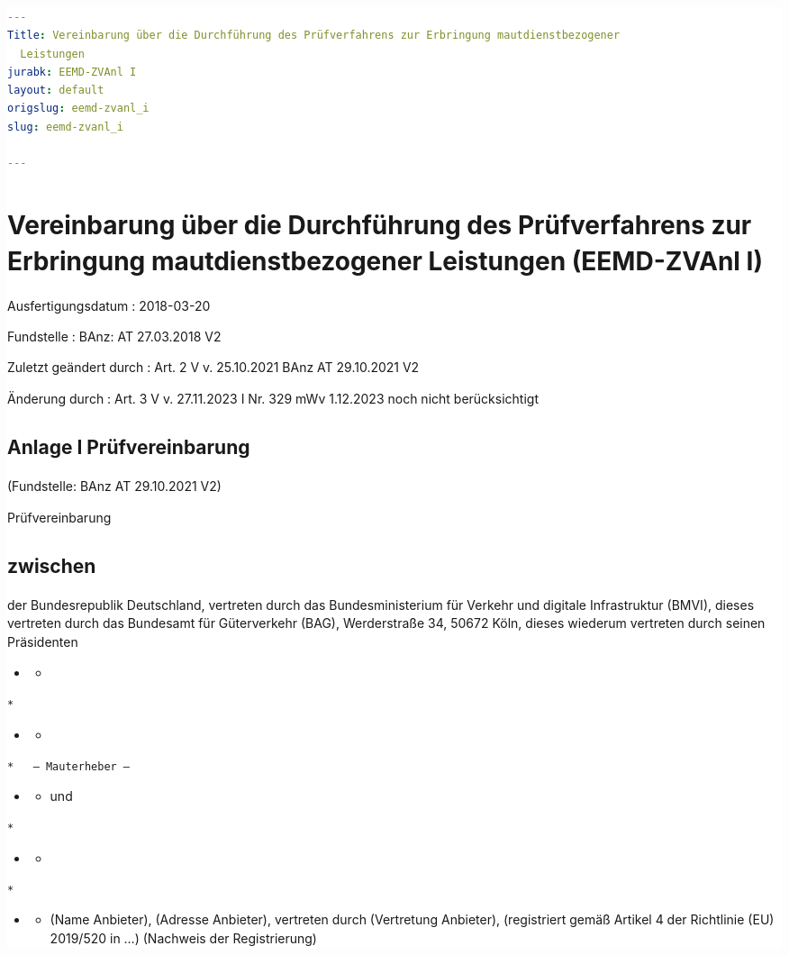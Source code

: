 ```yaml
---
Title: Vereinbarung über die Durchführung des Prüfverfahrens zur Erbringung mautdienstbezogener
  Leistungen
jurabk: EEMD-ZVAnl I
layout: default
origslug: eemd-zvanl_i
slug: eemd-zvanl_i

---
```


# Vereinbarung über die Durchführung des Prüfverfahrens zur Erbringung mautdienstbezogener Leistungen (EEMD-ZVAnl I)

Ausfertigungsdatum
:   2018-03-20

Fundstelle
:   BAnz: AT 27.03.2018 V2

Zuletzt geändert durch
:   Art. 2 V v. 25.10.2021 BAnz AT 29.10.2021 V2

Änderung durch
:   Art. 3 V v. 27.11.2023 I Nr. 329 mWv 1.12.2023 noch nicht berücksichtigt


## Anlage I Prüfvereinbarung

(Fundstelle: BAnz AT 29.10.2021 V2)

Prüfvereinbarung
## zwischen

der Bundesrepublik Deutschland, vertreten durch das Bundesministerium
für Verkehr und digitale Infrastruktur (BMVI), dieses vertreten durch
das Bundesamt für Güterverkehr (BAG), Werderstraße 34, 50672 Köln,
dieses wiederum vertreten durch seinen Präsidenten

*    *
    *

*    *
    *   – Mauterheber –


*    *   und

    *

*    *
    *

*    *   (Name Anbieter), (Adresse Anbieter), vertreten durch (Vertretung
        Anbieter), (registriert gemäß Artikel 4 der Richtlinie (EU) 2019/520
        in …) (Nachweis der Registrierung)
